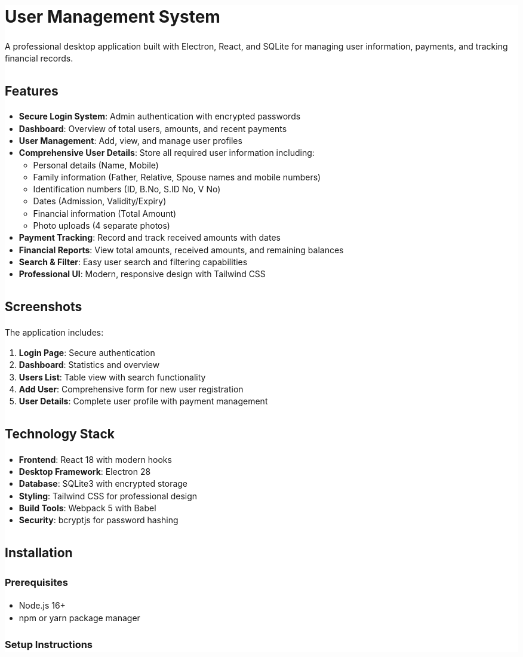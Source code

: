 # User Management System

A professional desktop application built with Electron, React, and SQLite for managing user information, payments, and tracking financial records.

## Features

- **Secure Login System**: Admin authentication with encrypted passwords
- **Dashboard**: Overview of total users, amounts, and recent payments
- **User Management**: Add, view, and manage user profiles
- **Comprehensive User Details**: Store all required user information including:
  - Personal details (Name, Mobile)
  - Family information (Father, Relative, Spouse names and mobile numbers)
  - Identification numbers (ID, B.No, S.ID No, V No)
  - Dates (Admission, Validity/Expiry)
  - Financial information (Total Amount)
  - Photo uploads (4 separate photos)
- **Payment Tracking**: Record and track received amounts with dates
- **Financial Reports**: View total amounts, received amounts, and remaining balances
- **Search & Filter**: Easy user search and filtering capabilities
- **Professional UI**: Modern, responsive design with Tailwind CSS

## Screenshots

The application includes:
1. **Login Page**: Secure authentication
2. **Dashboard**: Statistics and overview
3. **Users List**: Table view with search functionality
4. **Add User**: Comprehensive form for new user registration
5. **User Details**: Complete user profile with payment management

## Technology Stack

- **Frontend**: React 18 with modern hooks
- **Desktop Framework**: Electron 28
- **Database**: SQLite3 with encrypted storage
- **Styling**: Tailwind CSS for professional design
- **Build Tools**: Webpack 5 with Babel
- **Security**: bcryptjs for password hashing

## Installation

### Prerequisites

- Node.js 16+ 
- npm or yarn package manager

### Setup Instructions
